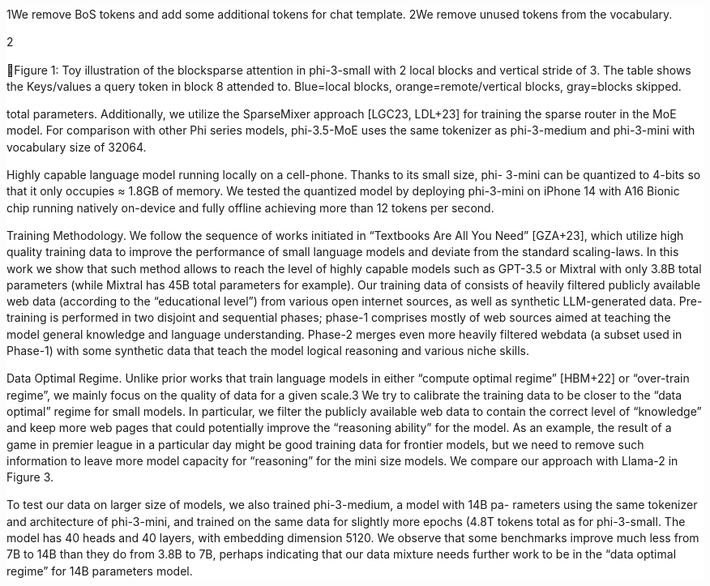 1We remove BoS tokens and add some additional tokens for chat template.
2We remove unused tokens from the vocabulary.

2

Figure 1: Toy illustration of the blocksparse attention in phi-3-small with 2 local blocks and vertical stride of 3.
The table shows the Keys/values a query token in block 8 attended to. Blue=local blocks, orange=remote/vertical
blocks, gray=blocks skipped.

total parameters. Additionally, we utilize the SparseMixer approach [LGC23, LDL+23] for training the
sparse router in the MoE model. For comparison with other Phi series models, phi-3.5-MoE uses the
same tokenizer as phi-3-medium and phi-3-mini with vocabulary size of 32064.

Highly capable language model running locally on a cell-phone. Thanks to its small size, phi-
3-mini can be quantized to 4-bits so that it only occupies ≈ 1.8GB of memory. We tested the quantized
model by deploying phi-3-mini on iPhone 14 with A16 Bionic chip running natively on-device and fully
offline achieving more than 12 tokens per second.

Training Methodology. We follow the sequence of works initiated in “Textbooks Are All You
Need” [GZA+23], which utilize high quality training data to improve the performance of small language
models and deviate from the standard scaling-laws. In this work we show that such method allows to
reach the level of highly capable models such as GPT-3.5 or Mixtral with only 3.8B total parameters
(while Mixtral has 45B total parameters for example). Our training data of consists of heavily filtered
publicly available web data (according to the “educational level”) from various open internet sources, as
well as synthetic LLM-generated data. Pre-training is performed in two disjoint and sequential phases;
phase-1 comprises mostly of web sources aimed at teaching the model general knowledge and language
understanding. Phase-2 merges even more heavily filtered webdata (a subset used in Phase-1) with some
synthetic data that teach the model logical reasoning and various niche skills.

Data Optimal Regime. Unlike prior works that train language models in either “compute optimal
regime” [HBM+22] or “over-train regime”, we mainly focus on the quality of data for a given scale.3
We try to calibrate the training data to be closer to the “data optimal” regime for small models. In
particular, we filter the publicly available web data to contain the correct level of “knowledge” and keep
more web pages that could potentially improve the “reasoning ability” for the model. As an example, the
result of a game in premier league in a particular day might be good training data for frontier models,
but we need to remove such information to leave more model capacity for “reasoning” for the mini size
models. We compare our approach with Llama-2 in Figure 3.

To test our data on larger size of models, we also trained phi-3-medium, a model with 14B pa-
rameters using the same tokenizer and architecture of phi-3-mini, and trained on the same data for
slightly more epochs (4.8T tokens total as for phi-3-small. The model has 40 heads and 40 layers, with
embedding dimension 5120. We observe that some benchmarks improve much less from 7B to 14B than
they do from 3.8B to 7B, perhaps indicating that our data mixture needs further work to be in the “data
optimal regime” for 14B parameters model.
